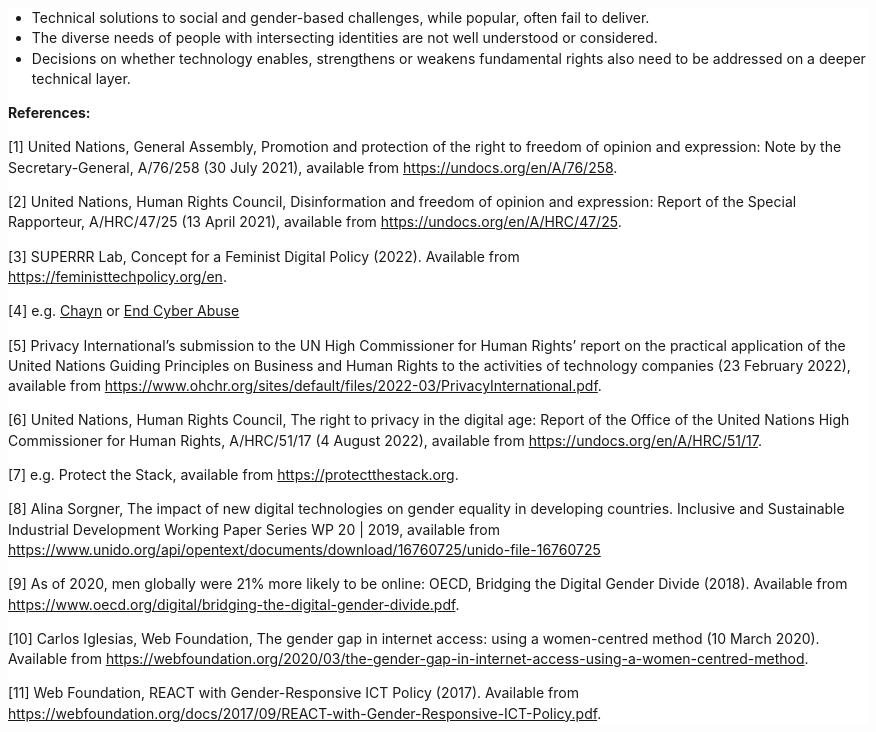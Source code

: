 <ul>

<li>Technical solutions to social and gender-based challenges, while popular, often fail to deliver.</li>

<li>The diverse needs of people with intersecting identities are not well understood or considered.</li>

<li>Decisions on whether technology enables, strengthens or weakens fundamental rights also need to be addressed on a deeper technical layer.</li>

</ul>

<p><b>References:</b></p>

[1] 	United Nations, General Assembly, Promotion and protection of the right to freedom of 	opinion and expression: Note by the Secretary-General, A/76/258 (30 July 2021), available from <a href="https://undocs.org/en/A/76/258">https://undocs.org/en/A/76/258</a>.

[2] 	United Nations, Human Rights Council, Disinformation and freedom of opinion and 	expression: Report of the Special Rapporteur, A/HRC/47/25 (13 April 2021), available from <a href="https://undocs.org/en/A/HRC/47/25">https://undocs.org/en/A/HRC/47/25</a>.	

[3]	SUPERRR Lab, Concept for a Feminist Digital Policy (2022). Available from 	
 	<a href="https://feministtechpolicy.org/en/">https://feministtechpolicy.org/en</a>.

[4] 	e.g. <a href="https://www.chayn.co/">Chayn</a> or 
 	<a href="https://www.endcyberabuse.org/">End Cyber Abuse</a> 

[5] 	Privacy International’s submission to the UN High Commissioner for Human Rights’ 	report on the practical application of the United Nations Guiding Principles on Business 	and Human Rights to the activities of technology companies (23 February 2022), 	available from <a href="https://www.ohchr.org/sites/default/files/2022-03/PrivacyInternational.pdf">https://www.ohchr.org/sites/default/files/2022-03/PrivacyInternational.pdf</a>. 

[6] 	United Nations, Human Rights Council, The right to privacy in the digital age: Report of 	the Office of the United Nations High Commissioner for Human Rights, A/HRC/51/17 (4 August 2022), available from <a href="https://undocs.org/en/A/HRC/51/17">https://undocs.org/en/A/HRC/51/17</a>.	

[7] 	e.g. Protect the Stack, available from <a href="https://protectthestack.org/">https://protectthestack.org</a>.

[8] 	Alina Sorgner, The impact of new digital technologies on gender equality in developing countries. Inclusive and Sustainable Industrial Development Working Paper Series WP 20 | 2019, available from <a href="https://www.unido.org/api/opentext/documents/download/16760725/unido-file-16760725./">https://www.unido.org/api/opentext/documents/download/16760725/unido-file-16760725</a>

[9] 	As of 2020, men globally were 21% more likely to be online: OECD, Bridging the Digital Gender Divide (2018). Available from <a href="https://www.oecd.org/digital/bridging-the-digital-gender-divide.pdf/">https://www.oecd.org/digital/bridging-the-digital-gender-divide.pdf</a>.

[10]	Carlos Iglesias, Web Foundation, The gender gap in internet access: using a women-centred method (10 March 2020). Available from <a href="https://webfoundation.org/2020/03/the-gender-gap-in-internet-access-using-a-women-centred-method/">https://webfoundation.org/2020/03/the-gender-gap-in-internet-access-using-a-women-centred-method</a>.

[11] 	Web Foundation, REACT with Gender-Responsive ICT Policy (2017). Available from <a href="https://webfoundation.org/docs/2017/09/REACT-with-Gender-Responsive-ICT-Policy.pdf/">https://webfoundation.org/docs/2017/09/REACT-with-Gender-Responsive-ICT-Policy.pdf</a>.
